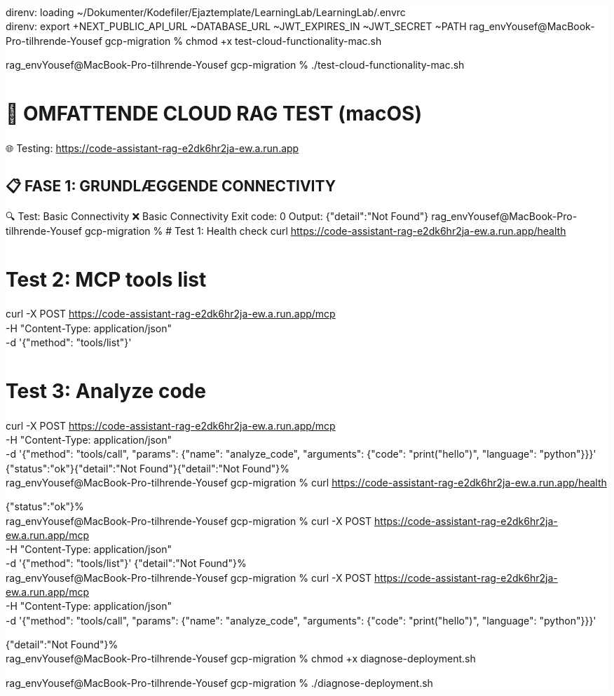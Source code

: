 direnv: loading ~/Dokumenter/Kodefiler/Ejaztemplate/LearningLab/LearningLab/.envrc  
direnv: export +NEXT_PUBLIC_API_URL ~DATABASE_URL ~JWT_EXPIRES_IN ~JWT_SECRET ~PATH
rag_envYousef@MacBook-Pro-tilhrende-Yousef gcp-migration % chmod +x test-cloud-functionality-mac.sh

rag_envYousef@MacBook-Pro-tilhrende-Yousef gcp-migration % ./test-cloud-functionality-mac.sh

# 🧪 OMFATTENDE CLOUD RAG TEST (macOS)

🌐 Testing: https://code-assistant-rag-e2dk6hr2ja-ew.a.run.app

## 📋 FASE 1: GRUNDLÆGGENDE CONNECTIVITY

🔍 Test: Basic Connectivity
❌ Basic Connectivity
Exit code: 0
Output: {"detail":"Not Found"}
rag_envYousef@MacBook-Pro-tilhrende-Yousef gcp-migration % # Test 1: Health check
curl https://code-assistant-rag-e2dk6hr2ja-ew.a.run.app/health

# Test 2: MCP tools list

curl -X POST https://code-assistant-rag-e2dk6hr2ja-ew.a.run.app/mcp \
 -H "Content-Type: application/json" \
 -d '{"method": "tools/list"}'

# Test 3: Analyze code

curl -X POST https://code-assistant-rag-e2dk6hr2ja-ew.a.run.app/mcp \
 -H "Content-Type: application/json" \
 -d '{"method": "tools/call", "params": {"name": "analyze_code", "arguments": {"code": "print(\"hello\")", "language": "python"}}}'
{"status":"ok"}{"detail":"Not Found"}{"detail":"Not Found"}%  
rag_envYousef@MacBook-Pro-tilhrende-Yousef gcp-migration % curl https://code-assistant-rag-e2dk6hr2ja-ew.a.run.app/health

{"status":"ok"}%  
rag_envYousef@MacBook-Pro-tilhrende-Yousef gcp-migration % curl -X POST https://code-assistant-rag-e2dk6hr2ja-ew.a.run.app/mcp \
 -H "Content-Type: application/json" \
 -d '{"method": "tools/list"}'
{"detail":"Not Found"}%  
rag_envYousef@MacBook-Pro-tilhrende-Yousef gcp-migration % curl -X POST https://code-assistant-rag-e2dk6hr2ja-ew.a.run.app/mcp \
 -H "Content-Type: application/json" \
 -d '{"method": "tools/call", "params": {"name": "analyze_code", "arguments": {"code": "print(\"hello\")", "language": "python"}}}'

{"detail":"Not Found"}%  
rag_envYousef@MacBook-Pro-tilhrende-Yousef gcp-migration % chmod +x diagnose-deployment.sh

rag_envYousef@MacBook-Pro-tilhrende-Yousef gcp-migration % ./diagnose-deployment.sh
